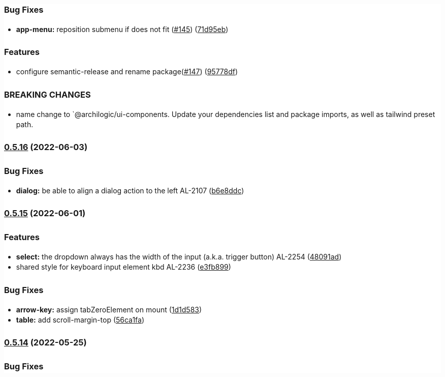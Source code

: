 
### Bug Fixes

* **app-menu:** reposition submenu if does not fit ([#145](https://github.com/archilogic-com/ui-components-next/issues/145)) ([71d95eb](https://github.com/archilogic-com/ui-components-next/commit/71d95eb3793ab0df17dc2a5122895a18d7469dfd))


### Features

* configure semantic-release and rename package([#147](https://github.com/archilogic-com/ui-components-next/issues/147)) ([95778df](https://github.com/archilogic-com/ui-components-next/commit/95778df52b34892cab14a26b5e496d760092bcdb))


### BREAKING CHANGES

* name change to `@archilogic/ui-components. Update your dependencies list and package imports, as well as tailwind preset path.

### [0.5.16](https://github.com/archilogic-com/ui-components-next/compare/v0.5.15...v0.5.16) (2022-06-03)


### Bug Fixes

* **dialog:** be able to align a dialog action to the left AL-2107 ([b6e8ddc](https://github.com/archilogic-com/ui-components-next/commit/b6e8ddce4f9c21a8f2d8bbbc20dcd53de574c3b6))

### [0.5.15](https://github.com/archilogic-com/ui-components-next/compare/v0.5.14...v0.5.15) (2022-06-01)


### Features

* **select:** the dropdown always has the width of the input (a.k.a. trigger button)  AL-2254 ([48091ad](https://github.com/archilogic-com/ui-components-next/commit/48091ad54c65922a20d53ff16557380ea593897d))
* shared style for keyboard input element kbd AL-2236 ([e3fb899](https://github.com/archilogic-com/ui-components-next/commit/e3fb899918f4dfff93f53f2ad000914b91aa1674))


### Bug Fixes

* **arrow-key:** assign tabZeroElement on mount ([1d1d583](https://github.com/archilogic-com/ui-components-next/commit/1d1d583511512446e7d13f2a9aa40df46536ba05))
* **table:** add scroll-margin-top ([56ca1fa](https://github.com/archilogic-com/ui-components-next/commit/56ca1fa179ff830feb440b2d1a3dbdb55f7a7dbb))

### [0.5.14](https://github.com/archilogic-com/ui-components-next/compare/v0.5.13...v0.5.14) (2022-05-25)


### Bug Fixes
